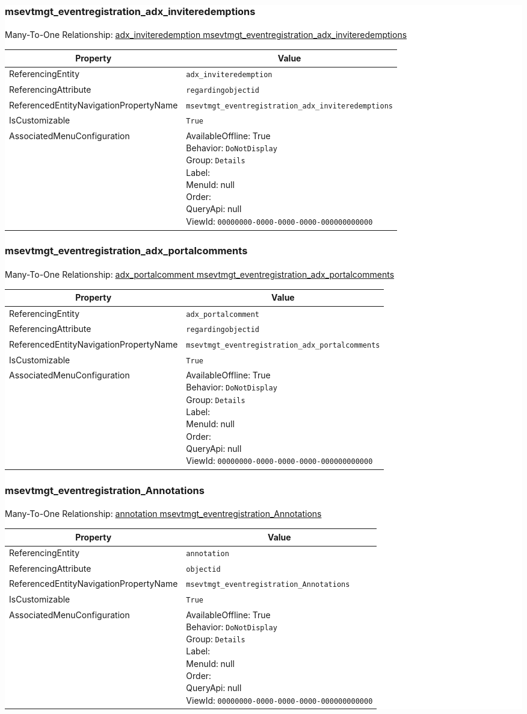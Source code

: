 ### <a name="BKMK_msevtmgt_eventregistration_adx_inviteredemptions"></a> msevtmgt_eventregistration_adx_inviteredemptions

Many-To-One Relationship: [adx_inviteredemption msevtmgt_eventregistration_adx_inviteredemptions](adx_inviteredemption.md#BKMK_msevtmgt_eventregistration_adx_inviteredemptions)

|Property|Value|
|---|---|
|ReferencingEntity|`adx_inviteredemption`|
|ReferencingAttribute|`regardingobjectid`|
|ReferencedEntityNavigationPropertyName|`msevtmgt_eventregistration_adx_inviteredemptions`|
|IsCustomizable|`True`|
|AssociatedMenuConfiguration|AvailableOffline: True<br />Behavior: `DoNotDisplay`<br />Group: `Details`<br />Label: <br />MenuId: null<br />Order: <br />QueryApi: null<br />ViewId: `00000000-0000-0000-0000-000000000000`|

### <a name="BKMK_msevtmgt_eventregistration_adx_portalcomments"></a> msevtmgt_eventregistration_adx_portalcomments

Many-To-One Relationship: [adx_portalcomment msevtmgt_eventregistration_adx_portalcomments](adx_portalcomment.md#BKMK_msevtmgt_eventregistration_adx_portalcomments)

|Property|Value|
|---|---|
|ReferencingEntity|`adx_portalcomment`|
|ReferencingAttribute|`regardingobjectid`|
|ReferencedEntityNavigationPropertyName|`msevtmgt_eventregistration_adx_portalcomments`|
|IsCustomizable|`True`|
|AssociatedMenuConfiguration|AvailableOffline: True<br />Behavior: `DoNotDisplay`<br />Group: `Details`<br />Label: <br />MenuId: null<br />Order: <br />QueryApi: null<br />ViewId: `00000000-0000-0000-0000-000000000000`|

### <a name="BKMK_msevtmgt_eventregistration_Annotations"></a> msevtmgt_eventregistration_Annotations

Many-To-One Relationship: [annotation msevtmgt_eventregistration_Annotations](annotation.md#BKMK_msevtmgt_eventregistration_Annotations)

|Property|Value|
|---|---|
|ReferencingEntity|`annotation`|
|ReferencingAttribute|`objectid`|
|ReferencedEntityNavigationPropertyName|`msevtmgt_eventregistration_Annotations`|
|IsCustomizable|`True`|
|AssociatedMenuConfiguration|AvailableOffline: True<br />Behavior: `DoNotDisplay`<br />Group: `Details`<br />Label: <br />MenuId: null<br />Order: <br />QueryApi: null<br />ViewId: `00000000-0000-0000-0000-000000000000`|
